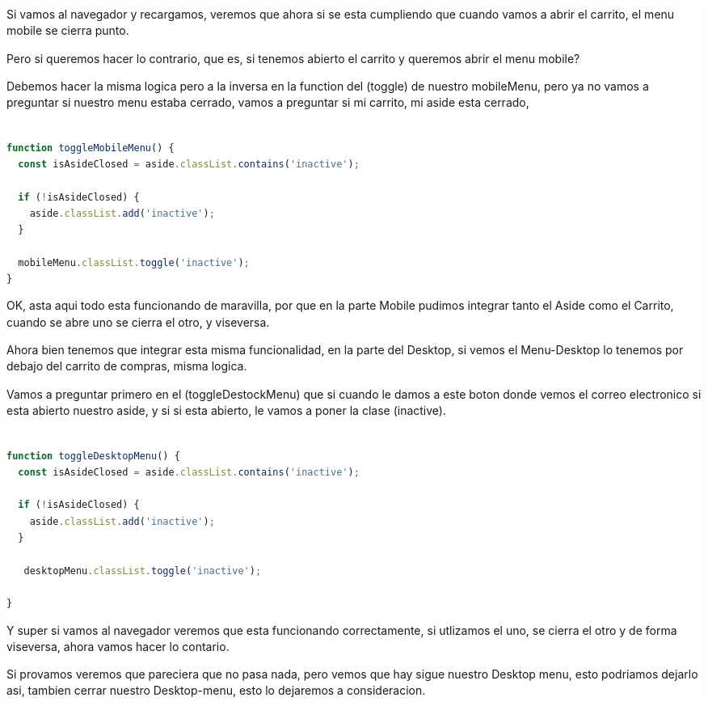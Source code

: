 Si vamos al navegador y recargamos, veremos que ahora si se esta cumpliendo que cuando vamos a abrir el carrito, el menu mobile se cierra punto.

Pero si queremos hacer lo contrario, que es, si tenemos abierto el carrito y queremos abrir el menu mobile?

Debemos hacer la misma logica pero a la inversa en la function del (toggle) de nuestro mobileMenu, pero ya no vamos a preguntar si nuestro menu estaba cerrado, vamos a preguntar si mi carrito, mi aside esta cerrado,  

```js

function toggleMobileMenu() {
  const isAsideClosed = aside.classList.contains('inactive');

  if (!isAsideClosed) {
    aside.classList.add('inactive');
  }

  mobileMenu.classList.toggle('inactive');
}


```

OK, asta aqui todo esta funcionando de maravilla, por que en la parte Mobile pudimos integrar tanto el Aside como el Carrito, cuando se abre uno se cierra el otro, y viseversa.

Ahora bien tenemos que integrar esta misma funcionalidad, en la parte del Desktop, si vemos el Menu-Desktop lo tenemos por debajo del carrito de compras, misma logica.

Vamos a preguntar primero en el (toggleDestockMenu) que si cuando le damos a este boton donde vemos el correo electronico si esta abierto nuestro aside, y si si esta abierto, le vamos a poner la clase (inactive).

```js

function toggleDesktopMenu() {
  const isAsideClosed = aside.classList.contains('inactive');

  if (!isAsideClosed) {
    aside.classList.add('inactive');
  }

   desktopMenu.classList.toggle('inactive');

}

```

Y super si vamos al navegador veremos que esta funcionando correctamente, si utlizamos el uno, se cierra el otro y de forma viseversa, ahora vamos hacer lo contario.

Si provamos veremos que pareciera que no pasa nada, pero vemos que hay sigue nuestro Desktop menu, esto podriamos dejarlo asi, tambien cerrar nuestro Desktop-menu, esto lo dejaremos a consideracion.
